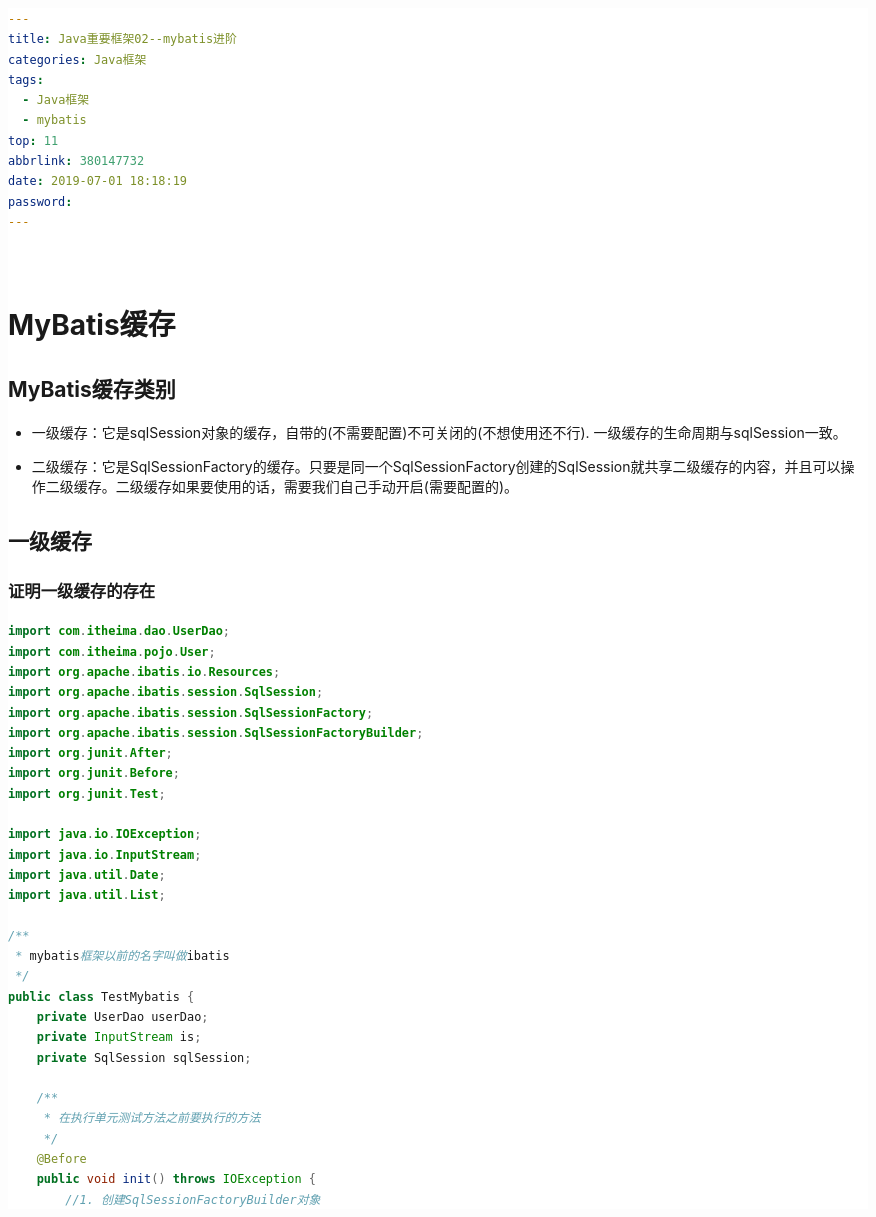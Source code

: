 ```yaml
---
title: Java重要框架02--mybatis进阶
categories: Java框架
tags:
  - Java框架
  - mybatis
top: 11
abbrlink: 380147732
date: 2019-07-01 18:18:19
password:
---
```


![![](https://jwangtec.oss-cn-chengdu.aliyuncs.com/jwangcloud/first_foots/02.jpeg)](https://jwangtec.oss-cn-chengdu.aliyuncs.com/jwangcloud/index/mybatis.jpeg)


# MyBatis缓存 



## MyBatis缓存类别

- 一级缓存：它是sqlSession对象的缓存，自带的(不需要配置)不可关闭的(不想使用还不行).  一级缓存的生命周期与sqlSession一致。

- 二级缓存：它是SqlSessionFactory的缓存。只要是同一个SqlSessionFactory创建的SqlSession就共享二级缓存的内容，并且可以操作二级缓存。二级缓存如果要使用的话，需要我们自己手动开启(需要配置的)。


##  一级缓存 


### 证明一级缓存的存在

```java
import com.itheima.dao.UserDao;
import com.itheima.pojo.User;
import org.apache.ibatis.io.Resources;
import org.apache.ibatis.session.SqlSession;
import org.apache.ibatis.session.SqlSessionFactory;
import org.apache.ibatis.session.SqlSessionFactoryBuilder;
import org.junit.After;
import org.junit.Before;
import org.junit.Test;

import java.io.IOException;
import java.io.InputStream;
import java.util.Date;
import java.util.List;

/**
 * mybatis框架以前的名字叫做ibatis
 */
public class TestMybatis {
    private UserDao userDao;
    private InputStream is;
    private SqlSession sqlSession;

    /**
     * 在执行单元测试方法之前要执行的方法
     */
    @Before
    public void init() throws IOException {
        //1. 创建SqlSessionFactoryBuilder对象
```